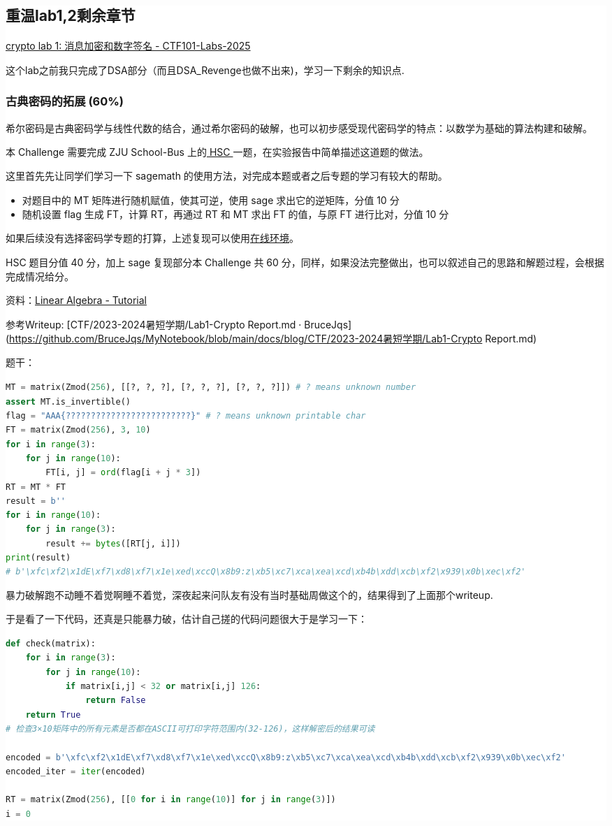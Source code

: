 

## 重温lab1,2剩余章节

[crypto lab 1: 消息加密和数字签名 - CTF101-Labs-2025](https://courses.zjusec.com/intro/crypto-lab1/#task-40)
>
这个lab之前我只完成了DSA部分（而且DSA_Revenge也做不出来)，学习一下剩余的知识点.

### 古典密码的拓展 (60%)

希尔密码是古典密码学与线性代数的结合，通过希尔密码的破解，也可以初步感受现代密码学的特点：以数学为基础的算法构建和破解。
>
本 Challenge 需要完成 ZJU School-Bus 上的[ HSC ](https://zjusec.com/challenges/168)一题，在实验报告中简单描述这道题的做法。
>
这里首先先让同学们学习一下 sagemath 的使用方法，对完成本题或者之后专题的学习有较大的帮助。
>
- 对题目中的 MT 矩阵进行随机赋值，使其可逆，使用 sage 求出它的逆矩阵，分值 10 分
- 随机设置 flag 生成 FT，计算 RT，再通过 RT 和 MT 求出 FT 的值，与原 FT 进行比对，分值 10 分
>
如果后续没有选择密码学专题的打算，上述复现可以使用[在线环境](https://sagecell.sagemath.org/)。
>
HSC 题目分值 40 分，加上 sage 复现部分本 Challenge 共 60 分，同样，如果没法完整做出，也可以叙述自己的思路和解题过程，会根据完成情况给分。

资料：[Linear Algebra - Tutorial](https://doc.sagemath.org/html/en/tutorial/tour_linalg.html)

参考Writeup: [CTF/2023-2024暑短学期/Lab1-Crypto Report.md · BruceJqs](https://github.com/BruceJqs/MyNotebook/blob/main/docs/blog/CTF/2023-2024暑短学期/Lab1-Crypto Report.md)

题干：

```python
MT = matrix(Zmod(256), [[?, ?, ?], [?, ?, ?], [?, ?, ?]]) # ? means unknown number
assert MT.is_invertible()
flag = "AAA{?????????????????????????}" # ? means unknown printable char
FT = matrix(Zmod(256), 3, 10)
for i in range(3):
	for j in range(10):
		FT[i, j] = ord(flag[i + j * 3])
RT = MT * FT
result = b''
for i in range(10):
	for j in range(3):
		result += bytes([RT[j, i]])
print(result)
# b'\xfc\xf2\x1dE\xf7\xd8\xf7\x1e\xed\xccQ\x8b9:z\xb5\xc7\xca\xea\xcd\xb4b\xdd\xcb\xf2\x939\x0b\xec\xf2'
```

暴力破解跑不动睡不着觉啊睡不着觉，深夜起来问队友有没有当时基础周做这个的，结果得到了上面那个writeup.

于是看了一下代码，还真是只能暴力破，估计自己搓的代码问题很大于是学习一下：

```python
def check(matrix):
    for i in range(3):
        for j in range(10):
            if matrix[i,j] < 32 or matrix[i,j] 126:
                return False
    return True
# 检查3×10矩阵中的所有元素是否都在ASCII可打印字符范围内(32-126)，这样解密后的结果可读

encoded = b'\xfc\xf2\x1dE\xf7\xd8\xf7\x1e\xed\xccQ\x8b9:z\xb5\xc7\xca\xea\xcd\xb4b\xdd\xcb\xf2\x939\x0b\xec\xf2'
encoded_iter = iter(encoded)

RT = matrix(Zmod(256), [[0 for i in range(10)] for j in range(3)])
i = 0

```